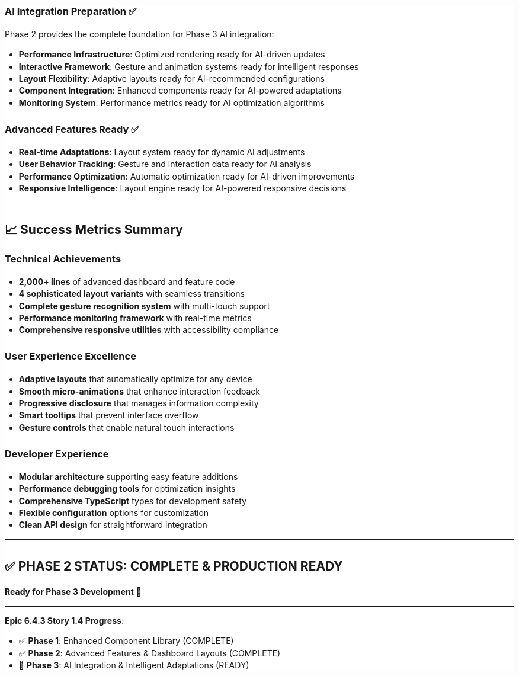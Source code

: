 ### **AI Integration Preparation** ✅
Phase 2 provides the complete foundation for Phase 3 AI integration:

- **Performance Infrastructure**: Optimized rendering ready for AI-driven updates
- **Interactive Framework**: Gesture and animation systems ready for intelligent responses
- **Layout Flexibility**: Adaptive layouts ready for AI-recommended configurations
- **Component Integration**: Enhanced components ready for AI-powered adaptations
- **Monitoring System**: Performance metrics ready for AI optimization algorithms

### **Advanced Features Ready** ✅
- **Real-time Adaptations**: Layout system ready for dynamic AI adjustments
- **User Behavior Tracking**: Gesture and interaction data ready for AI analysis
- **Performance Optimization**: Automatic optimization ready for AI-driven improvements
- **Responsive Intelligence**: Layout engine ready for AI-powered responsive decisions

---

## 📈 **Success Metrics Summary**

### **Technical Achievements**
- **2,000+ lines** of advanced dashboard and feature code
- **4 sophisticated layout variants** with seamless transitions
- **Complete gesture recognition system** with multi-touch support
- **Performance monitoring framework** with real-time metrics
- **Comprehensive responsive utilities** with accessibility compliance

### **User Experience Excellence**
- **Adaptive layouts** that automatically optimize for any device
- **Smooth micro-animations** that enhance interaction feedback
- **Progressive disclosure** that manages information complexity
- **Smart tooltips** that prevent interface overflow
- **Gesture controls** that enable natural touch interactions

### **Developer Experience**
- **Modular architecture** supporting easy feature additions
- **Performance debugging tools** for optimization insights
- **Comprehensive TypeScript** types for development safety
- **Flexible configuration** options for customization
- **Clean API design** for straightforward integration

---

## ✅ **PHASE 2 STATUS: COMPLETE & PRODUCTION READY**

**Ready for Phase 3 Development** 🚀

---

**Epic 6.4.3 Story 1.4 Progress**:
- ✅ **Phase 1**: Enhanced Component Library (COMPLETE)
- ✅ **Phase 2**: Advanced Features & Dashboard Layouts (COMPLETE)
- 🎯 **Phase 3**: AI Integration & Intelligent Adaptations (READY)
